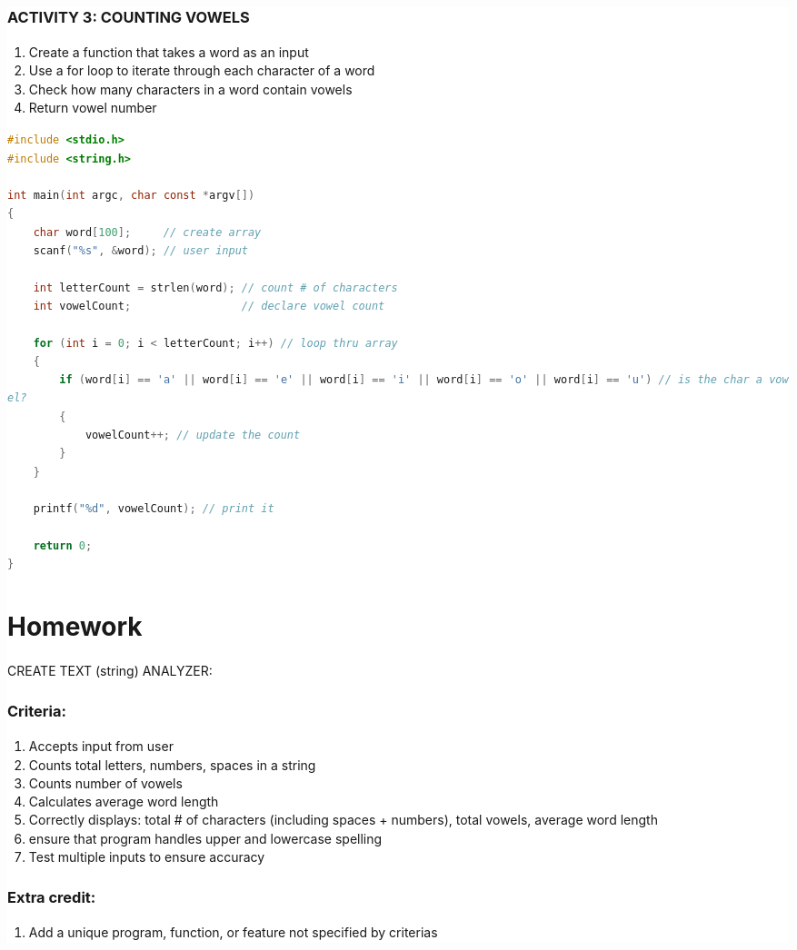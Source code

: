 ### ACTIVITY 3: COUNTING VOWELS
1. Create a function that takes a word as an input <br>
2. Use a for loop to iterate through each character of a word <br>
3. Check how many characters in a word contain vowels <br>
4. Return vowel number <br>


```c
#include <stdio.h>
#include <string.h>

int main(int argc, char const *argv[])
{
    char word[100];     // create array
    scanf("%s", &word); // user input

    int letterCount = strlen(word); // count # of characters
    int vowelCount;                 // declare vowel count

    for (int i = 0; i < letterCount; i++) // loop thru array
    {
        if (word[i] == 'a' || word[i] == 'e' || word[i] == 'i' || word[i] == 'o' || word[i] == 'u') // is the char a vowel?
        {
            vowelCount++; // update the count
        }
    }

    printf("%d", vowelCount); // print it

    return 0;
}
```

# Homework 

CREATE TEXT (string) ANALYZER:

### Criteria: 
1. Accepts input from user
2. Counts total letters, numbers, spaces in a string
3. Counts number of vowels
4. Calculates average word length
5. Correctly displays: total # of characters (including spaces + numbers), total vowels, average word length
6. ensure that program handles upper and lowercase spelling
7. Test multiple inputs to ensure accuracy 

### Extra credit:
1. Add a unique program, function, or feature not specified by criterias
